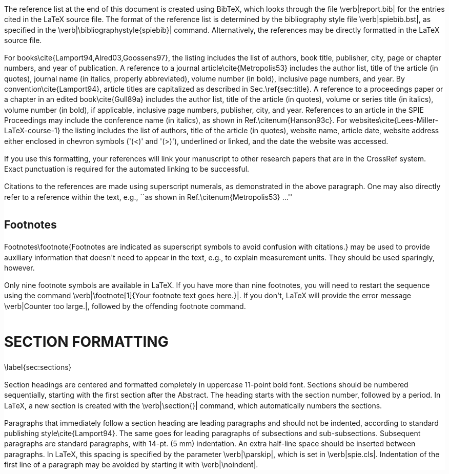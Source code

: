 The reference list at the end of this document is created using BibTeX, which looks through the file \verb|report.bib| for the entries cited in the LaTeX source file. The format of the reference list is determined by the bibliography style file \verb|spiebib.bst|, as specified in the \verb|\bibliographystyle{spiebib}| command. Alternatively, the references may be directly formatted in the LaTeX source file.

For books\cite{Lamport94,Alred03,Goossens97}, the listing includes the list of authors, book title, publisher, city, page or chapter numbers, and year of publication. A reference to a journal article\cite{Metropolis53} includes the author list, title of the article (in quotes), journal name (in italics, properly abbreviated), volume number (in bold), inclusive page numbers, and year. By convention\cite{Lamport94}, article titles are capitalized as described in Sec.\ref{sec:title}. A reference to a proceedings paper or a chapter in an edited book\cite{Gull89a} includes the author list, title of the article (in quotes), volume or series title (in italics), volume number (in bold), if applicable, inclusive page numbers, publisher, city, and year. References to an article in the SPIE Proceedings may include the conference name (in italics), as shown in Ref.\citenum{Hanson93c}. For websites\cite{Lees-Miller-LaTeX-course-1} the listing includes the list of authors, title of the article (in quotes), website name, article date, website address either enclosed in chevron symbols ('(\<)' and '(\>)'), underlined or linked, and the date the website was accessed.

If you use this formatting, your references will link your manuscript to other research papers that are in the CrossRef system. Exact punctuation is required for the automated linking to be successful.

Citations to the references are made using superscript numerals, as demonstrated in the above paragraph. One may also directly refer to a reference within the text, e.g., \`\`as shown in Ref.\citenum{Metropolis53} ...''

## Footnotes

Footnotes\footnote{Footnotes are indicated as superscript symbols to avoid confusion with citations.} may be used to provide auxiliary information that doesn't need to appear in the text, e.g., to explain measurement units. They should be used sparingly, however.

Only nine footnote symbols are available in LaTeX. If you have more than nine footnotes, you will need to restart the sequence using the command \verb|\footnote[1]{Your footnote text goes here.}|. If you don't, LaTeX will provide the error message \verb|Counter too large.|, followed by the offending footnote command.

# SECTION FORMATTING

\label{sec:sections}

Section headings are centered and formatted completely in uppercase 11-point bold font. Sections should be numbered sequentially, starting with the first section after the Abstract. The heading starts with the section number, followed by a period. In LaTeX, a new section is created with the \verb|\section{}| command, which automatically numbers the sections.

Paragraphs that immediately follow a section heading are leading paragraphs and should not be indented, according to standard publishing style\cite{Lamport94}. The same goes for leading paragraphs of subsections and sub-subsections. Subsequent paragraphs are standard paragraphs, with 14-pt. (5 mm) indentation. An extra half-line space should be inserted between paragraphs. In LaTeX, this spacing is specified by the parameter \verb|\parskip|, which is set in \verb|spie.cls|. Indentation of the first line of a paragraph may be avoided by starting it with \verb|\noindent|.
